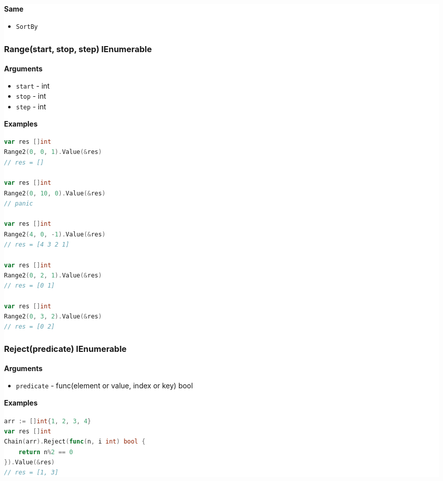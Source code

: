 __Same__

* `SortBy`

<a name="range" />

### Range(start, stop, step) IEnumerable

__Arguments__

* `start` - int
* `stop` - int
* `step` - int

__Examples__

```go
var res []int
Range2(0, 0, 1).Value(&res)
// res = []

var res []int
Range2(0, 10, 0).Value(&res)
// panic

var res []int
Range2(4, 0, -1).Value(&res)
// res = [4 3 2 1]

var res []int
Range2(0, 2, 1).Value(&res)
// res = [0 1]

var res []int
Range2(0, 3, 2).Value(&res)
// res = [0 2]
```

<a name="reject" />

### Reject(predicate) IEnumerable

__Arguments__

* `predicate` - func(element or value, index or key) bool

__Examples__

```go
arr := []int{1, 2, 3, 4}
var res []int
Chain(arr).Reject(func(n, i int) bool {
	return n%2 == 0
}).Value(&res)
// res = [1, 3]
```
